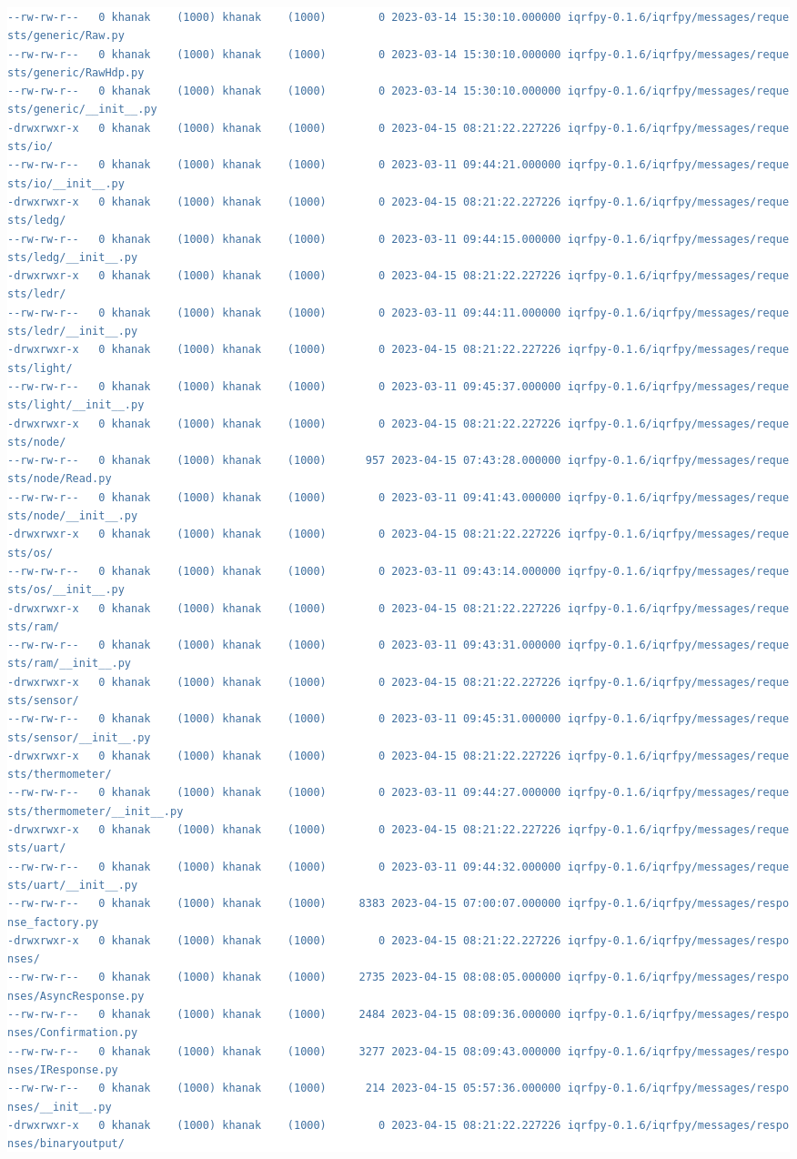 ```diff
--rw-rw-r--   0 khanak    (1000) khanak    (1000)        0 2023-03-14 15:30:10.000000 iqrfpy-0.1.6/iqrfpy/messages/requests/generic/Raw.py
--rw-rw-r--   0 khanak    (1000) khanak    (1000)        0 2023-03-14 15:30:10.000000 iqrfpy-0.1.6/iqrfpy/messages/requests/generic/RawHdp.py
--rw-rw-r--   0 khanak    (1000) khanak    (1000)        0 2023-03-14 15:30:10.000000 iqrfpy-0.1.6/iqrfpy/messages/requests/generic/__init__.py
-drwxrwxr-x   0 khanak    (1000) khanak    (1000)        0 2023-04-15 08:21:22.227226 iqrfpy-0.1.6/iqrfpy/messages/requests/io/
--rw-rw-r--   0 khanak    (1000) khanak    (1000)        0 2023-03-11 09:44:21.000000 iqrfpy-0.1.6/iqrfpy/messages/requests/io/__init__.py
-drwxrwxr-x   0 khanak    (1000) khanak    (1000)        0 2023-04-15 08:21:22.227226 iqrfpy-0.1.6/iqrfpy/messages/requests/ledg/
--rw-rw-r--   0 khanak    (1000) khanak    (1000)        0 2023-03-11 09:44:15.000000 iqrfpy-0.1.6/iqrfpy/messages/requests/ledg/__init__.py
-drwxrwxr-x   0 khanak    (1000) khanak    (1000)        0 2023-04-15 08:21:22.227226 iqrfpy-0.1.6/iqrfpy/messages/requests/ledr/
--rw-rw-r--   0 khanak    (1000) khanak    (1000)        0 2023-03-11 09:44:11.000000 iqrfpy-0.1.6/iqrfpy/messages/requests/ledr/__init__.py
-drwxrwxr-x   0 khanak    (1000) khanak    (1000)        0 2023-04-15 08:21:22.227226 iqrfpy-0.1.6/iqrfpy/messages/requests/light/
--rw-rw-r--   0 khanak    (1000) khanak    (1000)        0 2023-03-11 09:45:37.000000 iqrfpy-0.1.6/iqrfpy/messages/requests/light/__init__.py
-drwxrwxr-x   0 khanak    (1000) khanak    (1000)        0 2023-04-15 08:21:22.227226 iqrfpy-0.1.6/iqrfpy/messages/requests/node/
--rw-rw-r--   0 khanak    (1000) khanak    (1000)      957 2023-04-15 07:43:28.000000 iqrfpy-0.1.6/iqrfpy/messages/requests/node/Read.py
--rw-rw-r--   0 khanak    (1000) khanak    (1000)        0 2023-03-11 09:41:43.000000 iqrfpy-0.1.6/iqrfpy/messages/requests/node/__init__.py
-drwxrwxr-x   0 khanak    (1000) khanak    (1000)        0 2023-04-15 08:21:22.227226 iqrfpy-0.1.6/iqrfpy/messages/requests/os/
--rw-rw-r--   0 khanak    (1000) khanak    (1000)        0 2023-03-11 09:43:14.000000 iqrfpy-0.1.6/iqrfpy/messages/requests/os/__init__.py
-drwxrwxr-x   0 khanak    (1000) khanak    (1000)        0 2023-04-15 08:21:22.227226 iqrfpy-0.1.6/iqrfpy/messages/requests/ram/
--rw-rw-r--   0 khanak    (1000) khanak    (1000)        0 2023-03-11 09:43:31.000000 iqrfpy-0.1.6/iqrfpy/messages/requests/ram/__init__.py
-drwxrwxr-x   0 khanak    (1000) khanak    (1000)        0 2023-04-15 08:21:22.227226 iqrfpy-0.1.6/iqrfpy/messages/requests/sensor/
--rw-rw-r--   0 khanak    (1000) khanak    (1000)        0 2023-03-11 09:45:31.000000 iqrfpy-0.1.6/iqrfpy/messages/requests/sensor/__init__.py
-drwxrwxr-x   0 khanak    (1000) khanak    (1000)        0 2023-04-15 08:21:22.227226 iqrfpy-0.1.6/iqrfpy/messages/requests/thermometer/
--rw-rw-r--   0 khanak    (1000) khanak    (1000)        0 2023-03-11 09:44:27.000000 iqrfpy-0.1.6/iqrfpy/messages/requests/thermometer/__init__.py
-drwxrwxr-x   0 khanak    (1000) khanak    (1000)        0 2023-04-15 08:21:22.227226 iqrfpy-0.1.6/iqrfpy/messages/requests/uart/
--rw-rw-r--   0 khanak    (1000) khanak    (1000)        0 2023-03-11 09:44:32.000000 iqrfpy-0.1.6/iqrfpy/messages/requests/uart/__init__.py
--rw-rw-r--   0 khanak    (1000) khanak    (1000)     8383 2023-04-15 07:00:07.000000 iqrfpy-0.1.6/iqrfpy/messages/response_factory.py
-drwxrwxr-x   0 khanak    (1000) khanak    (1000)        0 2023-04-15 08:21:22.227226 iqrfpy-0.1.6/iqrfpy/messages/responses/
--rw-rw-r--   0 khanak    (1000) khanak    (1000)     2735 2023-04-15 08:08:05.000000 iqrfpy-0.1.6/iqrfpy/messages/responses/AsyncResponse.py
--rw-rw-r--   0 khanak    (1000) khanak    (1000)     2484 2023-04-15 08:09:36.000000 iqrfpy-0.1.6/iqrfpy/messages/responses/Confirmation.py
--rw-rw-r--   0 khanak    (1000) khanak    (1000)     3277 2023-04-15 08:09:43.000000 iqrfpy-0.1.6/iqrfpy/messages/responses/IResponse.py
--rw-rw-r--   0 khanak    (1000) khanak    (1000)      214 2023-04-15 05:57:36.000000 iqrfpy-0.1.6/iqrfpy/messages/responses/__init__.py
-drwxrwxr-x   0 khanak    (1000) khanak    (1000)        0 2023-04-15 08:21:22.227226 iqrfpy-0.1.6/iqrfpy/messages/responses/binaryoutput/
```